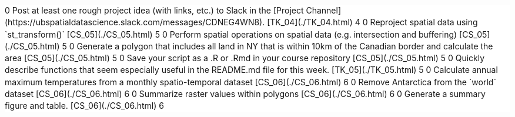   <tr>
   <td style="text-align:right;"> 0 </td>
   <td style="text-align:left;"> Post at least one rough project idea (with links, etc.) to Slack in the [Project Channel](https://ubspatialdatascience.slack.com/messages/CDNEG4WN8). </td>
   <td style="text-align:left;"> [TK_04](./TK_04.html) </td>
   <td style="text-align:right;"> 4 </td>
  </tr>
  <tr>
   <td style="text-align:right;"> 0 </td>
   <td style="text-align:left;"> Reproject spatial data using `st_transform()` </td>
   <td style="text-align:left;"> [CS_05](./CS_05.html) </td>
   <td style="text-align:right;"> 5 </td>
  </tr>
  <tr>
   <td style="text-align:right;"> 0 </td>
   <td style="text-align:left;"> Perform spatial operations on spatial data (e.g. intersection and buffering) </td>
   <td style="text-align:left;"> [CS_05](./CS_05.html) </td>
   <td style="text-align:right;"> 5 </td>
  </tr>
  <tr>
   <td style="text-align:right;"> 0 </td>
   <td style="text-align:left;"> Generate a polygon that includes all land in NY that is within 10km of the Canadian border and calculate the area </td>
   <td style="text-align:left;"> [CS_05](./CS_05.html) </td>
   <td style="text-align:right;"> 5 </td>
  </tr>
  <tr>
   <td style="text-align:right;"> 0 </td>
   <td style="text-align:left;"> Save your script as a .R or .Rmd in your course repository </td>
   <td style="text-align:left;"> [CS_05](./CS_05.html) </td>
   <td style="text-align:right;"> 5 </td>
  </tr>
  <tr>
   <td style="text-align:right;"> 0 </td>
   <td style="text-align:left;"> Quickly describe functions that seem especially useful in the README.md file for this week. </td>
   <td style="text-align:left;"> [TK_05](./TK_05.html) </td>
   <td style="text-align:right;"> 5 </td>
  </tr>
  <tr>
   <td style="text-align:right;"> 0 </td>
   <td style="text-align:left;"> Calculate annual maximum temperatures from a monthly spatio-temporal dataset </td>
   <td style="text-align:left;"> [CS_06](./CS_06.html) </td>
   <td style="text-align:right;"> 6 </td>
  </tr>
  <tr>
   <td style="text-align:right;"> 0 </td>
   <td style="text-align:left;"> Remove Antarctica from the `world` dataset </td>
   <td style="text-align:left;"> [CS_06](./CS_06.html) </td>
   <td style="text-align:right;"> 6 </td>
  </tr>
  <tr>
   <td style="text-align:right;"> 0 </td>
   <td style="text-align:left;"> Summarize raster values within polygons </td>
   <td style="text-align:left;"> [CS_06](./CS_06.html) </td>
   <td style="text-align:right;"> 6 </td>
  </tr>
  <tr>
   <td style="text-align:right;"> 0 </td>
   <td style="text-align:left;"> Generate a summary figure and table. </td>
   <td style="text-align:left;"> [CS_06](./CS_06.html) </td>
   <td style="text-align:right;"> 6 </td>